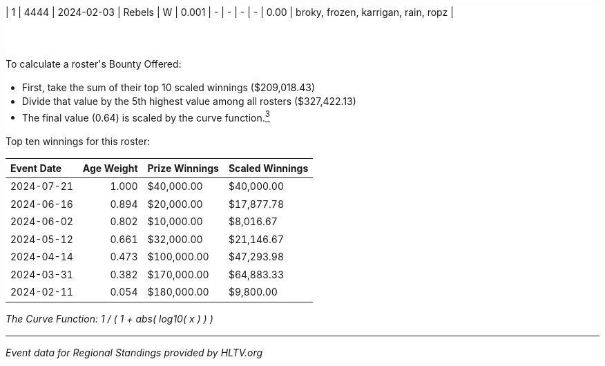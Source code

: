 |            1 |     4444 | 2024-02-03 | Rebels        | W   | 0.001      | -            | -                | -                | -         |     0.00 | broky, frozen, karrigan, rain, ropz |

<br />
<span id="table2"></span><br />
To calculate a roster's Bounty Offered:<br />

- First, take the sum of their top 10 scaled winnings ($209,018.43)
- Divide that value by the 5th highest value among all rosters ($327,422.13)
- The final value (0.64) is scaled by the curve function.[<sup>3</sup>](#curveFunction)

Top ten winnings for this roster:<br />

| Event Date | Age Weight | Prize Winnings | Scaled Winnings |
| :- | -: | :- | :- |
| 2024-07-21 |      1.000 | $40,000.00     | $40,000.00      |
| 2024-06-16 |      0.894 | $20,000.00     | $17,877.78      |
| 2024-06-02 |      0.802 | $10,000.00     | $8,016.67       |
| 2024-05-12 |      0.661 | $32,000.00     | $21,146.67      |
| 2024-04-14 |      0.473 | $100,000.00    | $47,293.98      |
| 2024-03-31 |      0.382 | $170,000.00    | $64,883.33      |
| 2024-02-11 |      0.054 | $180,000.00    | $9,800.00       |


<span id="curveFunction"></span>_The Curve Function: 1 / ( 1 + abs( log10( x ) ) )_<br />

---
_Event data for Regional Standings provided by HLTV.org_<br />
